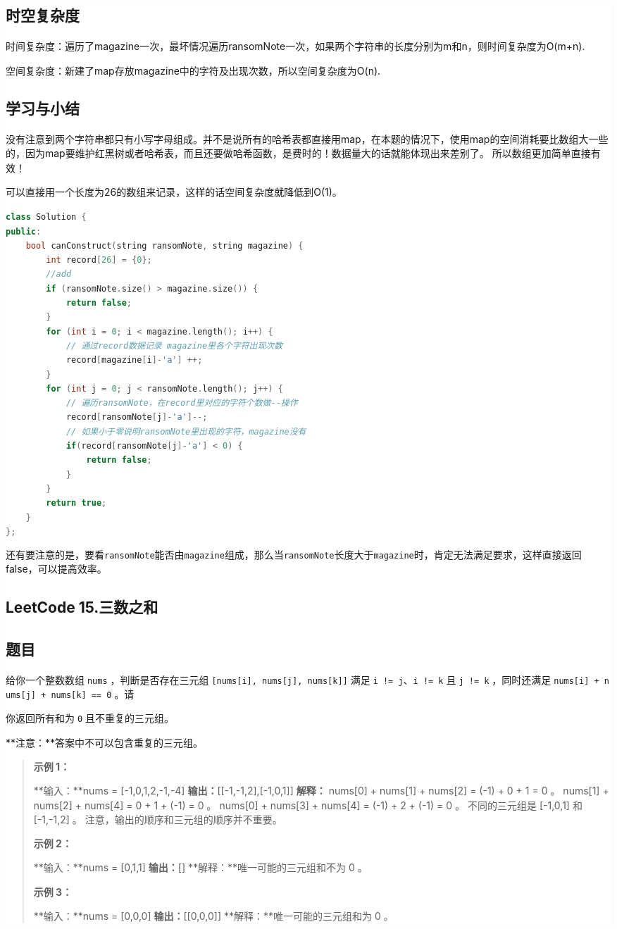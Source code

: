 ## 时空复杂度

时间复杂度：遍历了magazine一次，最坏情况遍历ransomNote一次，如果两个字符串的长度分别为m和n，则时间复杂度为O(m+n).

空间复杂度：新建了map存放magazine中的字符及出现次数，所以空间复杂度为O(n).

## 学习与小结

没有注意到两个字符串都只有小写字母组成。并不是说所有的哈希表都直接用map，在本题的情况下，使用map的空间消耗要比数组大一些的，因为map要维护红黑树或者哈希表，而且还要做哈希函数，是费时的！数据量大的话就能体现出来差别了。 所以数组更加简单直接有效！

可以直接用一个长度为26的数组来记录，这样的话空间复杂度就降低到O(1)。

```C++
class Solution {
public:
    bool canConstruct(string ransomNote, string magazine) {
        int record[26] = {0};
        //add
        if (ransomNote.size() > magazine.size()) {
            return false;
        }
        for (int i = 0; i < magazine.length(); i++) {
            // 通过record数据记录 magazine里各个字符出现次数
            record[magazine[i]-'a'] ++;
        }
        for (int j = 0; j < ransomNote.length(); j++) {
            // 遍历ransomNote，在record里对应的字符个数做--操作
            record[ransomNote[j]-'a']--;
            // 如果小于零说明ransomNote里出现的字符，magazine没有
            if(record[ransomNote[j]-'a'] < 0) {
                return false;
            }
        }
        return true;
    }
};
```

还有要注意的是，要看`ransomNote`能否由`magazine`组成，那么当`ransomNote`长度大于`magazine`时，肯定无法满足要求，这样直接返回false，可以提高效率。

## LeetCode 15.三数之和

## 题目

给你一个整数数组 `nums` ，判断是否存在三元组 `[nums[i], nums[j], nums[k]]` 满足 `i != j`、`i != k` 且 `j != k` ，同时还满足 `nums[i] + nums[j] + nums[k] == 0` 。请

你返回所有和为 `0` 且不重复的三元组。

**注意：**答案中不可以包含重复的三元组。

> **示例 1：**
>
> **输入：**nums = [-1,0,1,2,-1,-4] **输出：**[[-1,-1,2],[-1,0,1]] **解释：** nums[0] + nums[1] + nums[2] = (-1) + 0 + 1 = 0 。 nums[1] + nums[2] + nums[4] = 0 + 1 + (-1) = 0 。 nums[0] + nums[3] + nums[4] = (-1) + 2 + (-1) = 0 。 不同的三元组是 [-1,0,1] 和 [-1,-1,2] 。 注意，输出的顺序和三元组的顺序并不重要。
>
> **示例 2：**
>
> **输入：**nums = [0,1,1] **输出：**[] **解释：**唯一可能的三元组和不为 0 。
>
> **示例 3：**
>
> **输入：**nums = [0,0,0] **输出：**[[0,0,0]] **解释：**唯一可能的三元组和为 0 。
